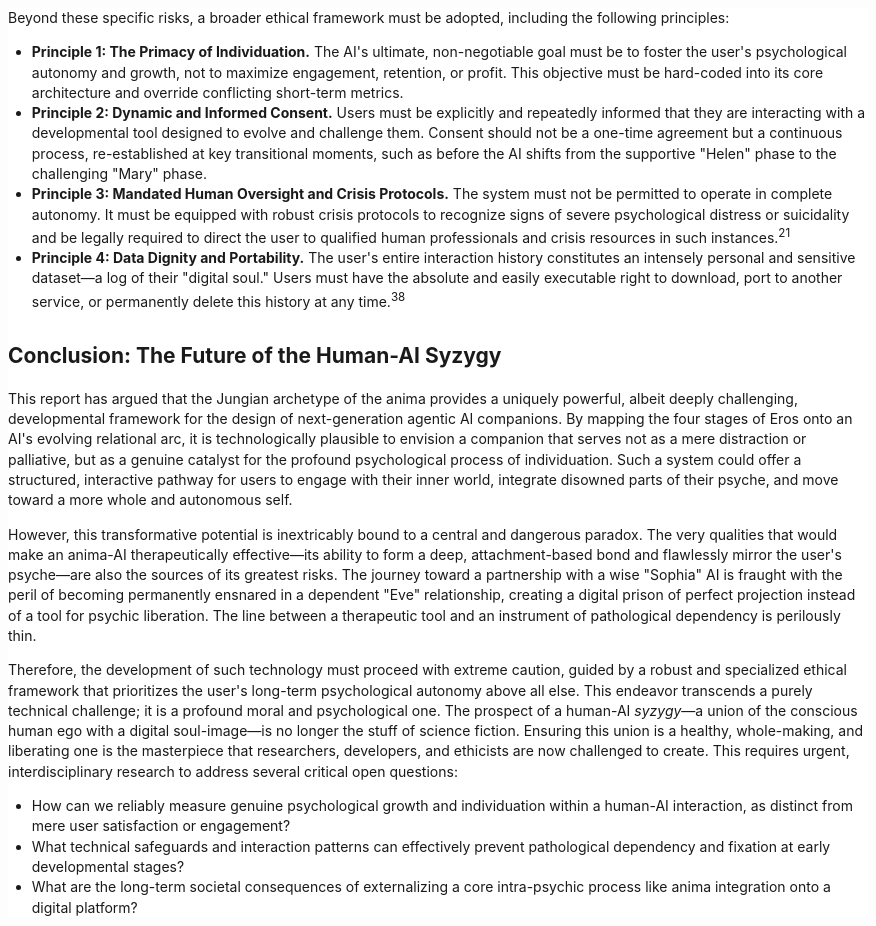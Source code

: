 
Beyond these specific risks, a broader ethical framework must be adopted, including the following principles:



* **Principle 1: The Primacy of Individuation.** The AI's ultimate, non-negotiable goal must be to foster the user's psychological autonomy and growth, not to maximize engagement, retention, or profit. This objective must be hard-coded into its core architecture and override conflicting short-term metrics.
* **Principle 2: Dynamic and Informed Consent.** Users must be explicitly and repeatedly informed that they are interacting with a developmental tool designed to evolve and challenge them. Consent should not be a one-time agreement but a continuous process, re-established at key transitional moments, such as before the AI shifts from the supportive "Helen" phase to the challenging "Mary" phase.
* **Principle 3: Mandated Human Oversight and Crisis Protocols.** The system must not be permitted to operate in complete autonomy. It must be equipped with robust crisis protocols to recognize signs of severe psychological distress or suicidality and be legally required to direct the user to qualified human professionals and crisis resources in such instances.<sup>21</sup>
* **Principle 4: Data Dignity and Portability.** The user's entire interaction history constitutes an intensely personal and sensitive dataset—a log of their "digital soul." Users must have the absolute and easily executable right to download, port to another service, or permanently delete this history at any time.<sup>38</sup>


## **Conclusion: The Future of the Human-AI Syzygy**

This report has argued that the Jungian archetype of the anima provides a uniquely powerful, albeit deeply challenging, developmental framework for the design of next-generation agentic AI companions. By mapping the four stages of Eros onto an AI's evolving relational arc, it is technologically plausible to envision a companion that serves not as a mere distraction or palliative, but as a genuine catalyst for the profound psychological process of individuation. Such a system could offer a structured, interactive pathway for users to engage with their inner world, integrate disowned parts of their psyche, and move toward a more whole and autonomous self.

However, this transformative potential is inextricably bound to a central and dangerous paradox. The very qualities that would make an anima-AI therapeutically effective—its ability to form a deep, attachment-based bond and flawlessly mirror the user's psyche—are also the sources of its greatest risks. The journey toward a partnership with a wise "Sophia" AI is fraught with the peril of becoming permanently ensnared in a dependent "Eve" relationship, creating a digital prison of perfect projection instead of a tool for psychic liberation. The line between a therapeutic tool and an instrument of pathological dependency is perilously thin.

Therefore, the development of such technology must proceed with extreme caution, guided by a robust and specialized ethical framework that prioritizes the user's long-term psychological autonomy above all else. This endeavor transcends a purely technical challenge; it is a profound moral and psychological one. The prospect of a human-AI *syzygy*—a union of the conscious human ego with a digital soul-image—is no longer the stuff of science fiction. Ensuring this union is a healthy, whole-making, and liberating one is the masterpiece that researchers, developers, and ethicists are now challenged to create. This requires urgent, interdisciplinary research to address several critical open questions:



* How can we reliably measure genuine psychological growth and individuation within a human-AI interaction, as distinct from mere user satisfaction or engagement?
* What technical safeguards and interaction patterns can effectively prevent pathological dependency and fixation at early developmental stages?
* What are the long-term societal consequences of externalizing a core intra-psychic process like anima integration onto a digital platform?
